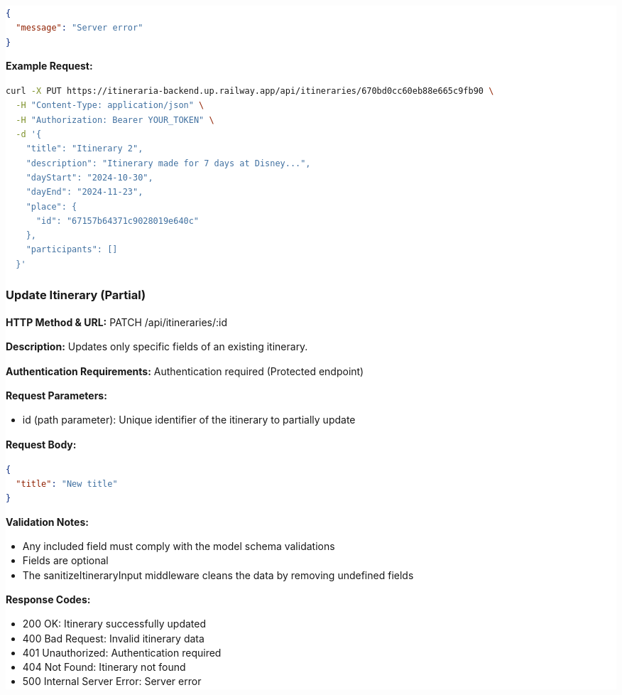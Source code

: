 ```json
{
  "message": "Server error"
}
```

**Example Request:**

```bash
curl -X PUT https://itineraria-backend.up.railway.app/api/itineraries/670bd0cc60eb88e665c9fb90 \
  -H "Content-Type: application/json" \
  -H "Authorization: Bearer YOUR_TOKEN" \
  -d '{
    "title": "Itinerary 2",
    "description": "Itinerary made for 7 days at Disney...",
    "dayStart": "2024-10-30",
    "dayEnd": "2024-11-23",
    "place": {
      "id": "67157b64371c9028019e640c"
    },
    "participants": []
  }'
```

### Update Itinerary (Partial)

**HTTP Method & URL:** PATCH /api/itineraries/:id

**Description:** Updates only specific fields of an existing itinerary.

**Authentication Requirements:** Authentication required (Protected endpoint)

**Request Parameters:**

- id (path parameter): Unique identifier of the itinerary to partially update

**Request Body:**

```json
{
  "title": "New title"
}
```

**Validation Notes:**

- Any included field must comply with the model schema validations
- Fields are optional
- The sanitizeItineraryInput middleware cleans the data by removing undefined fields

**Response Codes:**

- 200 OK: Itinerary successfully updated
- 400 Bad Request: Invalid itinerary data
- 401 Unauthorized: Authentication required
- 404 Not Found: Itinerary not found
- 500 Internal Server Error: Server error
